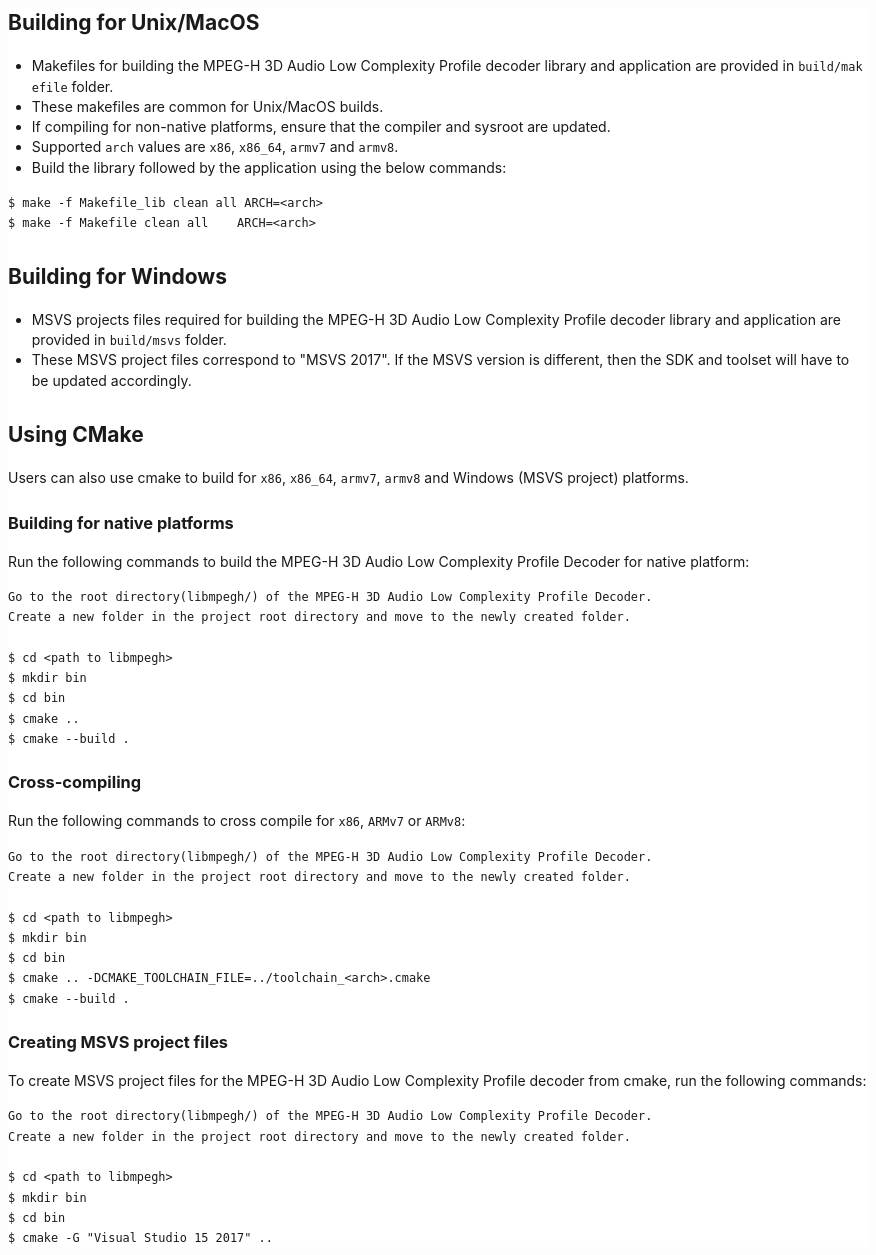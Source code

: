 ## Building for Unix/MacOS
* Makefiles for building the MPEG-H 3D Audio Low Complexity Profile decoder library and application are provided in `build/makefile` folder.
* These makefiles are common for Unix/MacOS builds.
* If compiling for non-native platforms, ensure that the compiler and sysroot are updated.   
* Supported `arch` values are `x86`, `x86_64`, `armv7` and `armv8`.
* Build the library followed by the application using the below commands:
```
$ make -f Makefile_lib clean all ARCH=<arch>
$ make -f Makefile clean all	ARCH=<arch>
```

## Building for Windows
* MSVS projects files required for building the MPEG-H 3D Audio Low Complexity Profile decoder library and application are provided in `build/msvs` folder.
* These MSVS project files correspond to "MSVS 2017". If the MSVS version is different, then the SDK and toolset will have to be updated accordingly.

## Using CMake
Users can also use cmake to build for `x86`, `x86_64`, `armv7`, `armv8` and Windows (MSVS project) platforms.

### Building for native platforms
Run the following commands to build the MPEG-H 3D Audio Low Complexity Profile Decoder for native platform:
```
Go to the root directory(libmpegh/) of the MPEG-H 3D Audio Low Complexity Profile Decoder.
Create a new folder in the project root directory and move to the newly created folder.

$ cd <path to libmpegh>
$ mkdir bin
$ cd bin
$ cmake ..
$ cmake --build .
```

### Cross-compiling
Run the following commands to cross compile for `x86`, `ARMv7` or `ARMv8`:
```
Go to the root directory(libmpegh/) of the MPEG-H 3D Audio Low Complexity Profile Decoder.
Create a new folder in the project root directory and move to the newly created folder.

$ cd <path to libmpegh>
$ mkdir bin
$ cd bin
$ cmake .. -DCMAKE_TOOLCHAIN_FILE=../toolchain_<arch>.cmake
$ cmake --build .
```

### Creating MSVS project files
To create MSVS project files for the MPEG-H 3D Audio Low Complexity Profile decoder from cmake, run the following commands:
```
Go to the root directory(libmpegh/) of the MPEG-H 3D Audio Low Complexity Profile Decoder.
Create a new folder in the project root directory and move to the newly created folder.

$ cd <path to libmpegh>
$ mkdir bin
$ cd bin
$ cmake -G "Visual Studio 15 2017" ..
```
